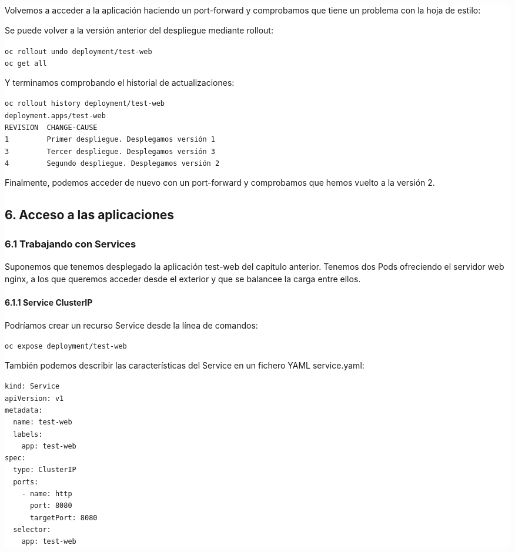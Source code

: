 Volvemos a acceder a la aplicación haciendo un port-forward y comprobamos que tiene un problema con la hoja de estilo:

Se puede volver a la versión anterior del despliegue mediante rollout:

```
oc rollout undo deployment/test-web
oc get all
```

Y terminamos comprobando el historial de actualizaciones:

```
oc rollout history deployment/test-web
deployment.apps/test-web
REVISION  CHANGE-CAUSE
1         Primer despliegue. Desplegamos versión 1
3         Tercer despliegue. Desplegamos versión 3
4         Segundo despliegue. Desplegamos versión 2
```

Finalmente, podemos acceder de nuevo con un port-forward y comprobamos que hemos vuelto a la versión 2.

## 6. Acceso a las aplicaciones

### 6.1 Trabajando con Services

Suponemos que tenemos desplegado la aplicación test-web del capítulo anterior. Tenemos dos Pods ofreciendo el servidor web nginx, a los que queremos acceder desde el exterior y que se balancee la carga entre ellos.

#### 6.1.1 Service ClusterIP

Podríamos crear un recurso Service desde la línea de comandos:

```
oc expose deployment/test-web
```

También podemos describir las características del Service en un fichero YAML service.yaml:

```
kind: Service
apiVersion: v1
metadata:
  name: test-web
  labels:
    app: test-web
spec:
  type: ClusterIP
  ports:
    - name: http
      port: 8080
      targetPort: 8080
  selector:
    app: test-web
```
